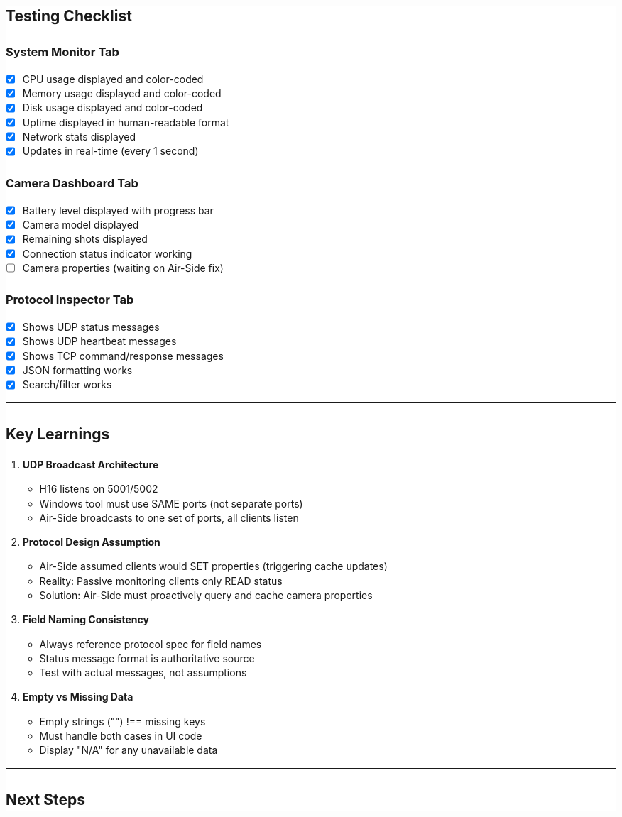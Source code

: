 
## Testing Checklist

### System Monitor Tab
- [x] CPU usage displayed and color-coded
- [x] Memory usage displayed and color-coded
- [x] Disk usage displayed and color-coded
- [x] Uptime displayed in human-readable format
- [x] Network stats displayed
- [x] Updates in real-time (every 1 second)

### Camera Dashboard Tab
- [x] Battery level displayed with progress bar
- [x] Camera model displayed
- [x] Remaining shots displayed
- [x] Connection status indicator working
- [ ] Camera properties (waiting on Air-Side fix)

### Protocol Inspector Tab
- [x] Shows UDP status messages
- [x] Shows UDP heartbeat messages
- [x] Shows TCP command/response messages
- [x] JSON formatting works
- [x] Search/filter works

---

## Key Learnings

1. **UDP Broadcast Architecture**
   - H16 listens on 5001/5002
   - Windows tool must use SAME ports (not separate ports)
   - Air-Side broadcasts to one set of ports, all clients listen

2. **Protocol Design Assumption**
   - Air-Side assumed clients would SET properties (triggering cache updates)
   - Reality: Passive monitoring clients only READ status
   - Solution: Air-Side must proactively query and cache camera properties

3. **Field Naming Consistency**
   - Always reference protocol spec for field names
   - Status message format is authoritative source
   - Test with actual messages, not assumptions

4. **Empty vs Missing Data**
   - Empty strings ("") !== missing keys
   - Must handle both cases in UI code
   - Display "N/A" for any unavailable data

---

## Next Steps
